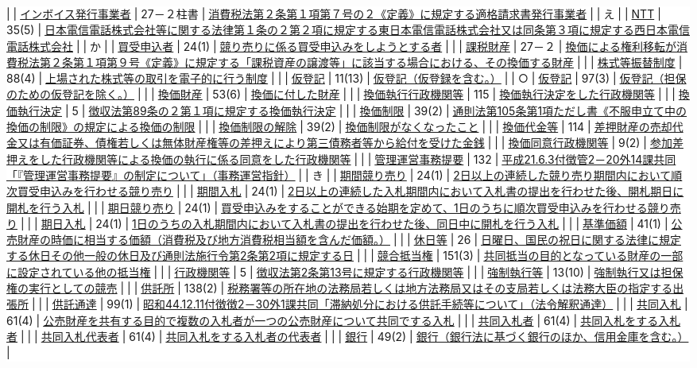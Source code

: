 |  | [インボイス発行事業者](https://www.nta.go.jp/law/jimu-unei/tyousyu/140924/03/01.htm#a-027-2) | 27－２柱書 | [消費税法第２条第１項第７号の２《定義》に規定する適格請求書発行事業者](https://www.nta.go.jp/law/jimu-unei/tyousyu/140924/03/01.htm#a-027-2) |
| え |  | [NTT](https://www.nta.go.jp/law/jimu-unei/tyousyu/140924/03/02.htm#a-035) | 35(5) | [日本電信電話株式会社等に関する法律第１条の２第２項に規定する東日本電信電話株式会社又は同条第３項に規定する西日本電信電話株式会社](https://www.nta.go.jp/law/jimu-unei/tyousyu/140924/03/02.htm#a-035) |
| か |  | [買受申込者](https://www.nta.go.jp/law/jimu-unei/tyousyu/140924/03/01.htm#a-024) | 24(1) | [競り売りに係る買受申込みをしようとする者](https://www.nta.go.jp/law/jimu-unei/tyousyu/140924/03/01.htm#a-024) |
|  | [課税財産](https://www.nta.go.jp/law/jimu-unei/tyousyu/140924/03/01.htm#a-027-2) | 27－２ | [換価による権利移転が消費税法第２条第１項第９号《定義》に規定する「課税資産の譲渡等」に該当する場合における、その換価する財産](https://www.nta.go.jp/law/jimu-unei/tyousyu/140924/03/01.htm#a-027-2) |
|  | [株式等振替制度](https://www.nta.go.jp/law/jimu-unei/tyousyu/140924/04/01.htm#a-088) | 88(4) | [上場された株式等の取引を電子的に行う制度](https://www.nta.go.jp/law/jimu-unei/tyousyu/140924/04/01.htm#a-088) |
|  | [仮登記](https://www.nta.go.jp/law/jimu-unei/tyousyu/140924/02/04.htm#a-011) | 11(13) | [仮登記（仮登録を含む。）](https://www.nta.go.jp/law/jimu-unei/tyousyu/140924/02/04.htm#a-011) |
| ○ | [仮登記](https://www.nta.go.jp/law/jimu-unei/tyousyu/140924/06/01.htm#a-097) | 97(3) | [仮登記（担保のための仮登記を除く。）](https://www.nta.go.jp/law/jimu-unei/tyousyu/140924/06/01.htm#a-097) |
|  | [換価財産](https://www.nta.go.jp/law/jimu-unei/tyousyu/140924/03/05.htm#a-053) | 53(6) | [換価に付した財産](https://www.nta.go.jp/law/jimu-unei/tyousyu/140924/03/05.htm#a-053) |
|  | [換価執行行政機関等](https://www.nta.go.jp/law/jimu-unei/tyousyu/140924/07/01.htm#a-115) | 115 | [換価執行決定をした行政機関等](https://www.nta.go.jp/law/jimu-unei/tyousyu/140924/07/01.htm#a-115) |
|  | [換価執行決定](https://www.nta.go.jp/law/jimu-unei/tyousyu/140924/02/02.htm#a-005) | 5 | [徴収法第89条の２第１項に規定する換価執行決定](https://www.nta.go.jp/law/jimu-unei/tyousyu/140924/02/02.htm#a-005) |
|  | [換価制限](https://www.nta.go.jp/law/jimu-unei/tyousyu/140924/03/02.htm#a-039) | 39(2) | [通則法第105条第1項ただし書《不服申立て中の換価の制限》の規定による換価の制限](https://www.nta.go.jp/law/jimu-unei/tyousyu/140924/03/02.htm#a-039) |
|  | [換価制限の解除](https://www.nta.go.jp/law/jimu-unei/tyousyu/140924/03/02.htm#a-039) | 39(2) | [換価制限がなくなったこと](https://www.nta.go.jp/law/jimu-unei/tyousyu/140924/03/02.htm#a-039) |
|  | [換価代金等](https://www.nta.go.jp/law/jimu-unei/tyousyu/140924/07/01.htm#a-114) | 114 | [差押財産の売却代金又は有価証券、債権若しくは無体財産権等の差押えにより第三債務者等から給付を受けた金銭](https://www.nta.go.jp/law/jimu-unei/tyousyu/140924/07/01.htm#a-114) |
|  | [換価同意行政機関等](https://www.nta.go.jp/law/jimu-unei/tyousyu/140924/02/03.htm#a-009) | 9(2) | [参加差押えをした行政機関等による換価の執行に係る同意をした行政機関等](https://www.nta.go.jp/law/jimu-unei/tyousyu/140924/02/03.htm#a-009) |
|  | [管理運営事務提要](https://www.nta.go.jp/law/jimu-unei/tyousyu/140924/07/03.htm#a-132) | 132 | [平成21.6.3付徴管2－20外14課共同「『管理運営事務提要』の制定について」（事務運営指針）](https://www.nta.go.jp/law/jimu-unei/tyousyu/140924/07/03.htm#a-132) |
| き |  | [期間競り売り](https://www.nta.go.jp/law/jimu-unei/tyousyu/140924/03/01.htm#a-024) | 24(1) | [2日以上の連続した競り売り期間内において順次買受申込みを行わせる競り売り](https://www.nta.go.jp/law/jimu-unei/tyousyu/140924/03/01.htm#a-024) |
|  | [期間入札](https://www.nta.go.jp/law/jimu-unei/tyousyu/140924/03/01.htm#a-024) | 24(1) | [2日以上の連続した入札期間内において入札書の提出を行わせた後、開札期日に開札を行う入札](https://www.nta.go.jp/law/jimu-unei/tyousyu/140924/03/01.htm#a-024) |
|  | [期日競り売り](https://www.nta.go.jp/law/jimu-unei/tyousyu/140924/03/01.htm#a-024) | 24(1) | [買受申込みをすることができる始期を定めて、1日のうちに順次買受申込みを行わせる競り売り](https://www.nta.go.jp/law/jimu-unei/tyousyu/140924/03/01.htm#a-024) |
|  | [期日入札](https://www.nta.go.jp/law/jimu-unei/tyousyu/140924/03/01.htm#a-024) | 24(1) | [1日のうちの入札期間内において入札書の提出を行わせた後、同日中に開札を行う入札](https://www.nta.go.jp/law/jimu-unei/tyousyu/140924/03/01.htm#a-024) |
|  | [基準価額](https://www.nta.go.jp/law/jimu-unei/tyousyu/140924/03/03.htm#a-041) | 41(1) | [公売財産の時価に相当する価額（消費税及び地方消費税相当額を含んだ価額。）](https://www.nta.go.jp/law/jimu-unei/tyousyu/140924/03/03.htm#a-041) |
|  | [休日等](https://www.nta.go.jp/law/jimu-unei/tyousyu/140924/03/01.htm#a-026) | 26 | [日曜日、国民の祝日に関する法律に規定する休日その他一般の休日及び通則法施行令第2条第2項に規定する日](https://www.nta.go.jp/law/jimu-unei/tyousyu/140924/03/01.htm#a-026) |
|  | [競合抵当権](https://www.nta.go.jp/law/jimu-unei/tyousyu/140924/08/01.htm#a-151) | 151(3) | [共同抵当の目的となっている財産の一部に設定されている他の抵当権](https://www.nta.go.jp/law/jimu-unei/tyousyu/140924/08/01.htm#a-151) |
|  | [行政機関等](https://www.nta.go.jp/law/jimu-unei/tyousyu/140924/02/02.htm#a-005) | 5 | [徴収法第2条第13号に規定する行政機関等](https://www.nta.go.jp/law/jimu-unei/tyousyu/140924/02/02.htm#a-005) |
|  | [強制執行等](https://www.nta.go.jp/law/jimu-unei/tyousyu/140924/02/04.htm#a-013) | 13(10) | [強制執行又は担保権の実行としての競売](https://www.nta.go.jp/law/jimu-unei/tyousyu/140924/02/04.htm#a-013) |
|  | [供託所](https://www.nta.go.jp/law/jimu-unei/tyousyu/140924/07/04.htm#a-138) | 138(2) | [税務署等の所在地の法務局若しくは地方法務局又はその支局若しくは法務大臣の指定する出張所](https://www.nta.go.jp/law/jimu-unei/tyousyu/140924/07/04.htm#a-138) |
|  | [供託通達](https://www.nta.go.jp/law/jimu-unei/tyousyu/140924/06/01.htm#a-099) | 99(1) | [昭和44.12.11付徴徴2－30外1課共同「滞納処分における供託手続等について」（法令解釈通達）](https://www.nta.go.jp/law/jimu-unei/tyousyu/140924/06/01.htm#a-099) |
|  | [共同入札](https://www.nta.go.jp/law/jimu-unei/tyousyu/140924/03/07.htm#a-061) | 61(4) | [公売財産を共有する目的で複数の入札者が一つの公売財産について共同でする入札](https://www.nta.go.jp/law/jimu-unei/tyousyu/140924/03/07.htm#a-061) |
|  | [共同入札者](https://www.nta.go.jp/law/jimu-unei/tyousyu/140924/03/07.htm#a-061) | 61(4) | [共同入札をする入札者](https://www.nta.go.jp/law/jimu-unei/tyousyu/140924/03/07.htm#a-061) |
|  | [共同入札代表者](https://www.nta.go.jp/law/jimu-unei/tyousyu/140924/03/07.htm#a-061) | 61(4) | [共同入札をする入札者の代表者](https://www.nta.go.jp/law/jimu-unei/tyousyu/140924/03/07.htm#a-061) |
|  | [銀行](https://www.nta.go.jp/law/jimu-unei/tyousyu/140924/03/05.htm#a-049) | 49(2) | [銀行（銀行法に基づく銀行のほか、信用金庫を含む。）](https://www.nta.go.jp/law/jimu-unei/tyousyu/140924/03/05.htm#a-049) |
